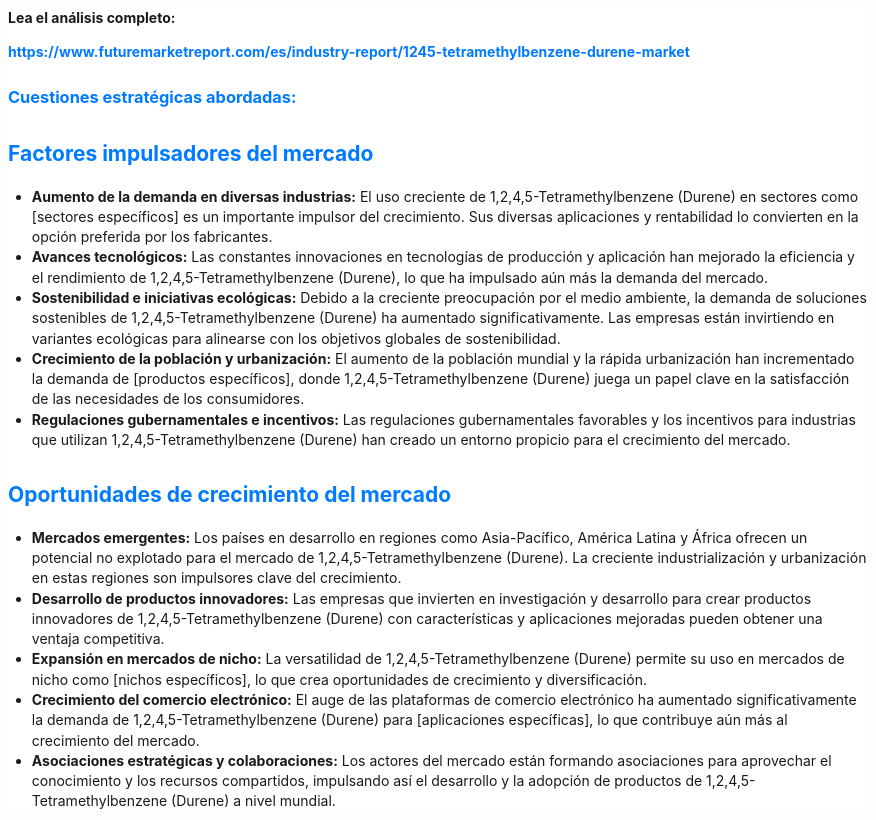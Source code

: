<section>
<p><strong>Lea el análisis completo: </strong></p><a href="https://www.futuremarketreport.com/es/industry-report/1245-tetramethylbenzene-durene-market" style="color: #007BFF; text-decoration: none;"><strong>https://www.futuremarketreport.com/es/industry-report/1245-tetramethylbenzene-durene-market</strong></a>
<h3 style="color: #007BFF;">Cuestiones estratégicas abordadas:</h3>
</section>

<section id="driving-factors">
<h2 style="color: #007BFF;">Factores impulsadores del mercado</h2>
<ul>
<li><strong>Aumento de la demanda en diversas industrias:</strong> El uso creciente de 1,2,4,5-Tetramethylbenzene (Durene) en sectores como [sectores específicos] es un importante impulsor del crecimiento. Sus diversas aplicaciones y rentabilidad lo convierten en la opción preferida por los fabricantes.</li>
<li><strong>Avances tecnológicos:</strong> Las constantes innovaciones en tecnologías de producción y aplicación han mejorado la eficiencia y el rendimiento de 1,2,4,5-Tetramethylbenzene (Durene), lo que ha impulsado aún más la demanda del mercado.</li>
<li><strong>Sostenibilidad e iniciativas ecológicas:</strong> Debido a la creciente preocupación por el medio ambiente, la demanda de soluciones sostenibles de 1,2,4,5-Tetramethylbenzene (Durene) ha aumentado significativamente. Las empresas están invirtiendo en variantes ecológicas para alinearse con los objetivos globales de sostenibilidad.</li>
<li><strong>Crecimiento de la población y urbanización:</strong> El aumento de la población mundial y la rápida urbanización han incrementado la demanda de [productos específicos], donde 1,2,4,5-Tetramethylbenzene (Durene) juega un papel clave en la satisfacción de las necesidades de los consumidores.</li>
<li><strong>Regulaciones gubernamentales e incentivos:</strong> Las regulaciones gubernamentales favorables y los incentivos para industrias que utilizan 1,2,4,5-Tetramethylbenzene (Durene) han creado un entorno propicio para el crecimiento del mercado.</li>
</ul>
</section>

<section id="growth-opportunities">
<h2 style="color: #007BFF;">Oportunidades de crecimiento del mercado</h2>
<ul>
<li><strong>Mercados emergentes:</strong> Los países en desarrollo en regiones como Asia-Pacífico, América Latina y África ofrecen un potencial no explotado para el mercado de 1,2,4,5-Tetramethylbenzene (Durene). La creciente industrialización y urbanización en estas regiones son impulsores clave del crecimiento.</li>
<li><strong>Desarrollo de productos innovadores:</strong> Las empresas que invierten en investigación y desarrollo para crear productos innovadores de 1,2,4,5-Tetramethylbenzene (Durene) con características y aplicaciones mejoradas pueden obtener una ventaja competitiva.</li>
<li><strong>Expansión en mercados de nicho:</strong> La versatilidad de 1,2,4,5-Tetramethylbenzene (Durene) permite su uso en mercados de nicho como [nichos específicos], lo que crea oportunidades de crecimiento y diversificación.</li>
<li><strong>Crecimiento del comercio electrónico:</strong> El auge de las plataformas de comercio electrónico ha aumentado significativamente la demanda de 1,2,4,5-Tetramethylbenzene (Durene) para [aplicaciones específicas], lo que contribuye aún más al crecimiento del mercado.</li>
<li><strong>Asociaciones estratégicas y colaboraciones:</strong> Los actores del mercado están formando asociaciones para aprovechar el conocimiento y los recursos compartidos, impulsando así el desarrollo y la adopción de productos de 1,2,4,5-Tetramethylbenzene (Durene) a nivel mundial.</li>
</ul>
</section>
